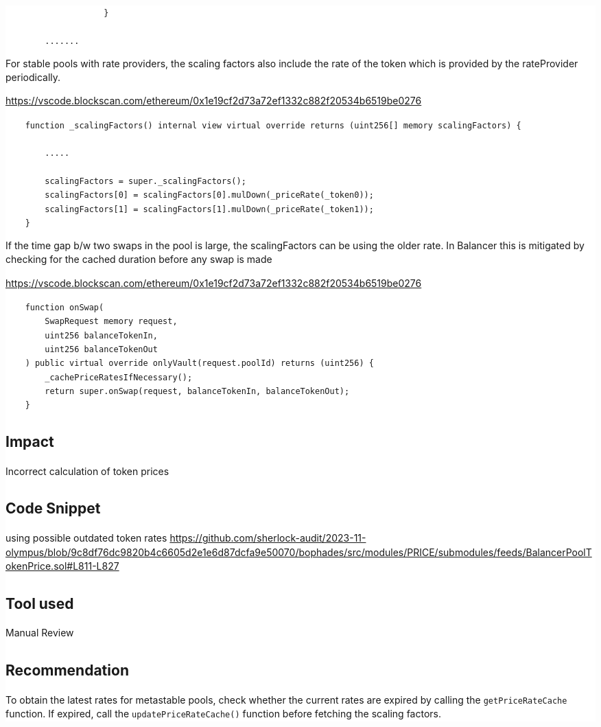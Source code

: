 ```solidity
                    }

        .......
```

For stable pools with rate providers, the scaling factors also include the rate of the token which is provided by the rateProvider periodically.

https://vscode.blockscan.com/ethereum/0x1e19cf2d73a72ef1332c882f20534b6519be0276
```solidity
    function _scalingFactors() internal view virtual override returns (uint256[] memory scalingFactors) {
        
        .....
        
        scalingFactors = super._scalingFactors();
        scalingFactors[0] = scalingFactors[0].mulDown(_priceRate(_token0));
        scalingFactors[1] = scalingFactors[1].mulDown(_priceRate(_token1));
    }
```

If the time gap b/w two swaps in the pool is large, the scalingFactors can be using the older rate. In Balancer this is mitigated by checking for the cached duration before any swap is made

https://vscode.blockscan.com/ethereum/0x1e19cf2d73a72ef1332c882f20534b6519be0276
```solidity
    function onSwap(
        SwapRequest memory request,
        uint256 balanceTokenIn,
        uint256 balanceTokenOut
    ) public virtual override onlyVault(request.poolId) returns (uint256) {
        _cachePriceRatesIfNecessary();
        return super.onSwap(request, balanceTokenIn, balanceTokenOut);
    }
```


## Impact
Incorrect calculation of token prices

## Code Snippet
using possible outdated token rates
https://github.com/sherlock-audit/2023-11-olympus/blob/9c8df76dc9820b4c6605d2e1e6d87dcfa9e50070/bophades/src/modules/PRICE/submodules/feeds/BalancerPoolTokenPrice.sol#L811-L827

## Tool used
Manual Review

## Recommendation
To obtain the latest rates for metastable pools, check whether the current rates are expired by calling the `getPriceRateCache` function. If expired, call the `updatePriceRateCache()` function before fetching the scaling factors.
